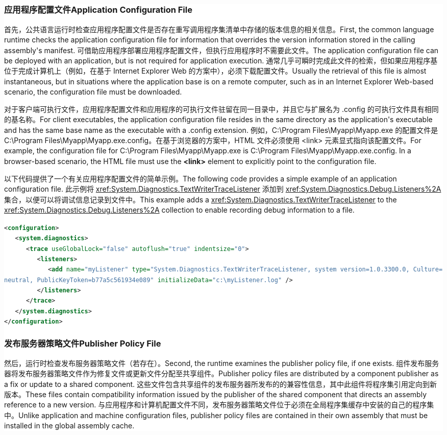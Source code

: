 ### <a name="application-configuration-file"></a><span data-ttu-id="de5c1-155">应用程序配置文件</span><span class="sxs-lookup"><span data-stu-id="de5c1-155">Application Configuration File</span></span>

<span data-ttu-id="de5c1-156">首先，公共语言运行时检查应用程序配置文件是否存在重写调用程序集清单中存储的版本信息的相关信息。</span><span class="sxs-lookup"><span data-stu-id="de5c1-156">First, the common language runtime checks the application configuration file for information that overrides the version information stored in the calling assembly's manifest.</span></span> <span data-ttu-id="de5c1-157">可借助应用程序部署应用程序配置文件，但执行应用程序时不需要此文件。</span><span class="sxs-lookup"><span data-stu-id="de5c1-157">The application configuration file can be deployed with an application, but is not required for application execution.</span></span> <span data-ttu-id="de5c1-158">通常几乎可瞬时完成此文件的检索，但如果应用程序基位于完成计算机上（例如，在基于 Internet Explorer Web 的方案中），必须下载配置文件。</span><span class="sxs-lookup"><span data-stu-id="de5c1-158">Usually the retrieval of this file is almost instantaneous, but in situations where the application base is on a remote computer, such as in an Internet Explorer Web-based scenario, the configuration file must be downloaded.</span></span>

<span data-ttu-id="de5c1-159">对于客户端可执行文件，应用程序配置文件和应用程序的可执行文件驻留在同一目录中，并且它与扩展名为 .config 的可执行文件具有相同的基名称。</span><span class="sxs-lookup"><span data-stu-id="de5c1-159">For client executables, the application configuration file resides in the same directory as the application's executable and has the same base name as the executable with a .config extension.</span></span> <span data-ttu-id="de5c1-160">例如，C:\Program Files\Myapp\Myapp.exe 的配置文件是 C:\Program Files\Myapp\Myapp.exe.config。在基于浏览器的方案中，HTML 文件必须使用 \<link> 元素显式指向该配置文件。</span><span class="sxs-lookup"><span data-stu-id="de5c1-160">For example, the configuration file for C:\Program Files\Myapp\Myapp.exe is C:\Program Files\Myapp\Myapp.exe.config. In a browser-based scenario, the HTML file must use the **\<link>** element to explicitly point to the configuration file.</span></span>

<span data-ttu-id="de5c1-161">以下代码提供了一个有关应用程序配置文件的简单示例。</span><span class="sxs-lookup"><span data-stu-id="de5c1-161">The following code provides a simple example of an application configuration file.</span></span> <span data-ttu-id="de5c1-162">此示例将 <xref:System.Diagnostics.TextWriterTraceListener> 添加到 <xref:System.Diagnostics.Debug.Listeners%2A> 集合，以便可以将调试信息记录到文件中。</span><span class="sxs-lookup"><span data-stu-id="de5c1-162">This example adds a <xref:System.Diagnostics.TextWriterTraceListener> to the <xref:System.Diagnostics.Debug.Listeners%2A> collection to enable recording debug information to a file.</span></span>

```xml
<configuration>
   <system.diagnostics>
      <trace useGlobalLock="false" autoflush="true" indentsize="0">
         <listeners>
            <add name="myListener" type="System.Diagnostics.TextWriterTraceListener, system version=1.0.3300.0, Culture=neutral, PublicKeyToken=b77a5c561934e089" initializeData="c:\myListener.log" />
         </listeners>
      </trace>
   </system.diagnostics>
</configuration>
```

### <a name="publisher-policy-file"></a><span data-ttu-id="de5c1-163">发布服务器策略文件</span><span class="sxs-lookup"><span data-stu-id="de5c1-163">Publisher Policy File</span></span>

<span data-ttu-id="de5c1-164">然后，运行时检查发布服务器策略文件（若存在）。</span><span class="sxs-lookup"><span data-stu-id="de5c1-164">Second, the runtime examines the publisher policy file, if one exists.</span></span> <span data-ttu-id="de5c1-165">组件发布服务器将发布服务器策略文件作为修复文件或更新文件分配至共享组件。</span><span class="sxs-lookup"><span data-stu-id="de5c1-165">Publisher policy files are distributed by a component publisher as a fix or update to a shared component.</span></span> <span data-ttu-id="de5c1-166">这些文件包含共享组件的发布服务器所发布的的兼容性信息，其中此组件将程序集引用定向到新版本。</span><span class="sxs-lookup"><span data-stu-id="de5c1-166">These files contain compatibility information issued by the publisher of the shared component that directs an assembly reference to a new version.</span></span> <span data-ttu-id="de5c1-167">与应用程序和计算机配置文件不同，发布服务器策略文件位于必须在全局程序集缓存中安装的自己的程序集中。</span><span class="sxs-lookup"><span data-stu-id="de5c1-167">Unlike application and machine configuration files, publisher policy files are contained in their own assembly that must be installed in the global assembly cache.</span></span>
